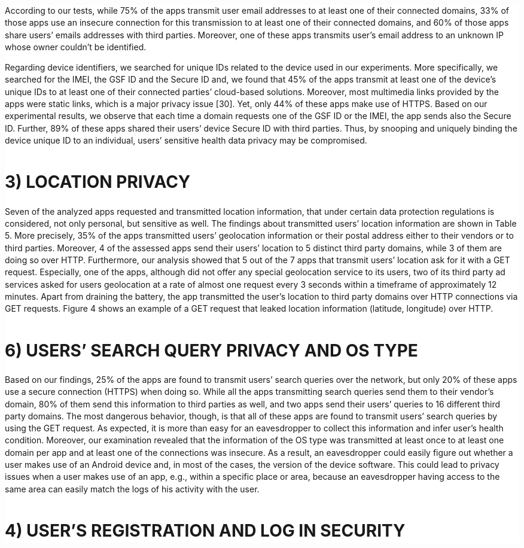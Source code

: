 According to our tests, while 75% of the apps transmit user email addresses to at least one of their connected domains, 33% of those apps use an insecure connection for this transmission to at least one of their connected domains, and 60% of those apps share users’ emails addresses with third parties. Moreover, one of these apps transmits user’s email address to an unknown IP whose owner couldn’t be identified.

Regarding device identifiers, we searched for unique IDs related to the device used in our experiments. More specifically, we searched for the IMEI, the GSF ID and the Secure ID and, we found that 45% of the apps transmit at least one of the device’s unique IDs to at least one of their connected parties’ cloud-based solutions. Moreover, most multimedia links provided by the apps were static links, which is a major privacy issue [30]. Yet, only 44% of these apps make use of HTTPS. Based on our experimental results, we observe that each time a domain requests one of the GSF ID or the IMEI, the app sends also the Secure ID. Further, 89% of these apps shared their users’ device Secure ID with third parties. Thus, by snooping and uniquely binding the device unique ID to an individual, users’ sensitive health data privacy may be compromised.

# 3) LOCATION PRIVACY

Seven of the analyzed apps requested and transmitted location information, that under certain data protection regulations is considered, not only personal, but sensitive as well. The findings about transmitted users’ location information are shown in Table 5. More precisely, 35% of the apps transmitted users’ geolocation information or their postal address either to their vendors or to third parties. Moreover, 4 of the assessed apps send their users’ location to 5 distinct third party domains, while 3 of them are doing so over HTTP. Furthermore, our analysis showed that 5 out of the 7 apps that transmit users’ location ask for it with a GET request. Especially, one of the apps, although did not offer any special geolocation service to its users, two of its third party ad services asked for users geolocation at a rate of almost one request every 3 seconds within a timeframe of approximately 12 minutes. Apart from draining the battery, the app transmitted the user’s location to third party domains over HTTP connections via GET requests. Figure 4 shows an example of a GET request that leaked location information (latitude, longitude) over HTTP.

# 6) USERS’ SEARCH QUERY PRIVACY AND OS TYPE

Based on our findings, 25% of the apps are found to transmit users’ search queries over the network, but only 20% of these apps use a secure connection (HTTPS) when doing so. While all the apps transmitting search queries send them to their vendor’s domain, 80% of them send this information to third parties as well, and two apps send their users’ queries to 16 different third party domains. The most dangerous behavior, though, is that all of these apps are found to transmit users’ search queries by using the GET request. As expected, it is more than easy for an eavesdropper to collect this information and infer user’s health condition. Moreover, our examination revealed that the information of the OS type was transmitted at least once to at least one domain per app and at least one of the connections was insecure. As a result, an eavesdropper could easily figure out whether a user makes use of an Android device and, in most of the cases, the version of the device software. This could lead to privacy issues when a user makes use of an app, e.g., within a specific place or area, because an eavesdropper having access to the same area can easily match the logs of his activity with the user.

# 4) USER’S REGISTRATION AND LOG IN SECURITY
